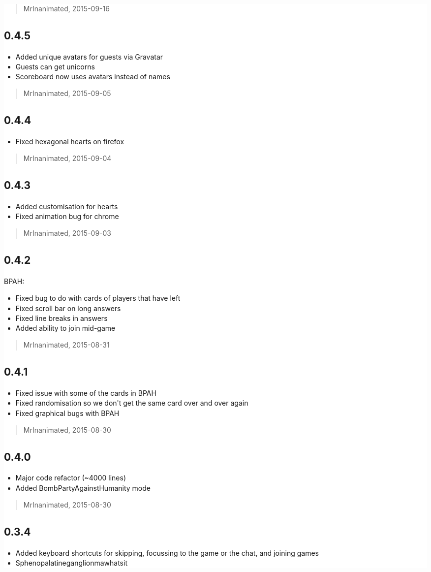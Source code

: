 > MrInanimated, 2015-09-16

## 0.4.5

* Added unique avatars for guests via Gravatar
* Guests can get unicorns
* Scoreboard now uses avatars instead of names

> MrInanimated, 2015-09-05

## 0.4.4

* Fixed hexagonal hearts on firefox

> MrInanimated, 2015-09-04

## 0.4.3

* Added customisation for hearts
* Fixed animation bug for chrome

> MrInanimated, 2015-09-03

## 0.4.2

BPAH:
* Fixed bug to do with cards of players that have left
* Fixed scroll bar on long answers
* Fixed line breaks in answers
* Added ability to join mid-game

> MrInanimated, 2015-08-31

## 0.4.1

* Fixed issue with some of the cards in BPAH
* Fixed randomisation so we don't get the same card over and over again
* Fixed graphical bugs with BPAH

> MrInanimated, 2015-08-30

## 0.4.0

* Major code refactor (~4000 lines)
* Added BombPartyAgainstHumanity mode

> MrInanimated, 2015-08-30

## 0.3.4

* Added keyboard shortcuts for skipping, focussing to the game or the chat, and joining games
* Sphenopalatineganglionmawhatsit
